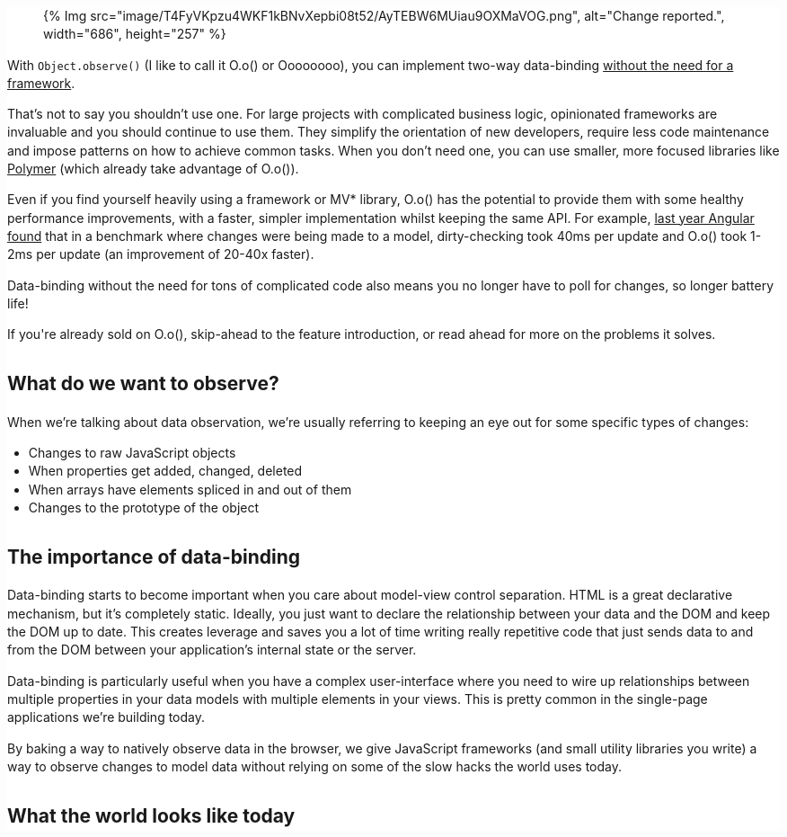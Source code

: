 <figure>
{% Img src="image/T4FyVKpzu4WKF1kBNvXepbi08t52/AyTEBW6MUiau9OXMaVOG.png", alt="Change reported.", width="686", height="257" %}
</figure>

With `Object.observe()` (I like to call it O.o() or Oooooooo), you can implement two-way data-binding [without the need for a framework](http://bitworking.org/news/2014/05/zero_framework_manifesto).

That’s not to say you shouldn’t use one. For large projects with complicated business logic, opinionated frameworks are invaluable and you should continue to use them. They simplify the orientation of new developers, require less code maintenance and impose patterns on how to achieve common tasks. When you don’t need one, you can use smaller, more focused libraries like [Polymer](http://polymer-project.org) (which already take advantage of O.o()).

Even if you find yourself heavily using a framework or MV* library, O.o() has the potential to provide them with some healthy performance improvements, with a faster, simpler implementation whilst keeping the same API. For example, [last year Angular found](https://mail.mozilla.org/pipermail/es-discuss/2012-September/024978.html) that in a benchmark where changes were being made to a model, dirty-checking took 40ms per update and O.o() took 1-2ms per update (an improvement of 20-40x faster).

Data-binding without the need for tons of complicated code also means you no longer have to poll for changes, so longer battery life!

If you're already sold on O.o(), skip-ahead to the feature introduction, or read ahead for more on the problems it solves.

## What do we want to observe?

When we’re talking about data observation, we’re usually referring to keeping an eye out for some specific types of changes:

- Changes to raw JavaScript objects
- When properties get added, changed, deleted
- When arrays have elements spliced in and out of them
- Changes to the prototype of the object

## The importance of data-binding

Data-binding starts to become important when you care about model-view control separation. HTML is a great declarative mechanism, but it’s completely static. Ideally, you just want to declare the relationship between your data and the DOM and keep the DOM up to date. This creates leverage and saves you a lot of time writing really repetitive code that just sends data to and from the DOM between your application’s internal state or the server.

Data-binding is particularly useful when you have a complex user-interface where you need to wire up relationships between multiple properties in your data models with multiple elements in your views. This is pretty common in the single-page applications we’re building today.

By baking a way to natively observe data in the browser, we give JavaScript frameworks (and small utility libraries you write) a way to observe changes to model data without relying on some of the slow hacks the world uses today.

## What the world looks like today
